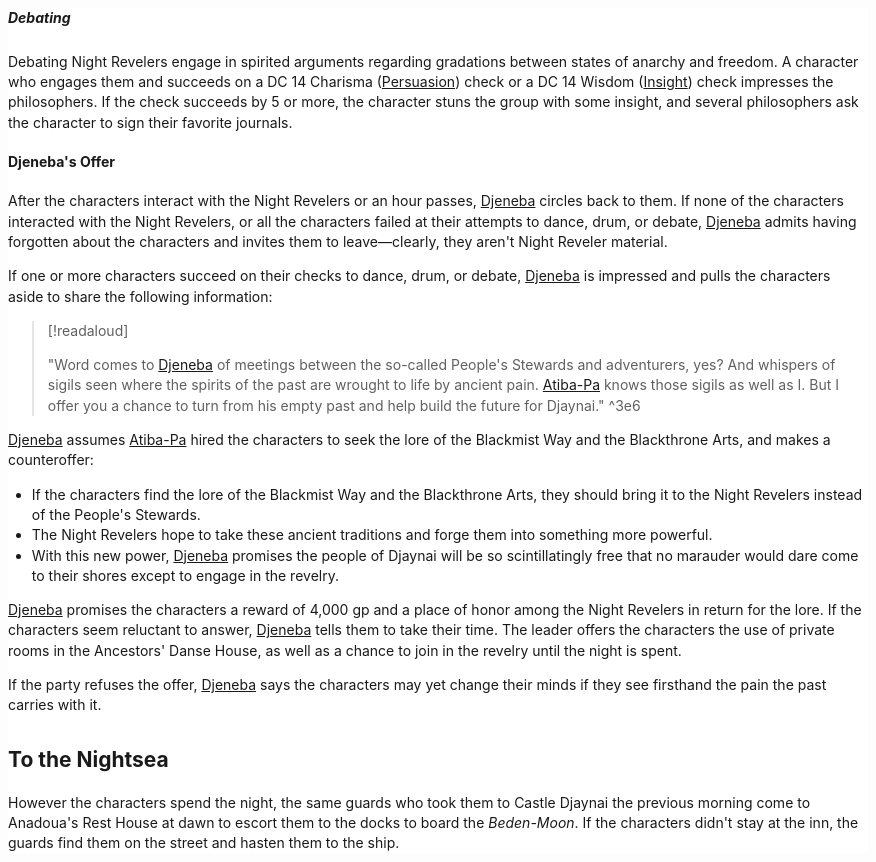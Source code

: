 ##### Debating

Debating Night Revelers engage in spirited arguments regarding gradations between states of anarchy and freedom. A character who engages them and succeeds on a DC 14 Charisma ([Persuasion](Mechanics/Rules/skills.md#Persuasion)) check or a DC 14 Wisdom ([Insight](Mechanics/Rules/skills.md#Insight)) check impresses the philosophers. If the check succeeds by 5 or more, the character stuns the group with some insight, and several philosophers ask the character to sign their favorite journals.

#### Djeneba's Offer

After the characters interact with the Night Revelers or an hour passes, [Djeneba](Mechanics/bestiary/npc/djeneba-jttrc.md) circles back to them. If none of the characters interacted with the Night Revelers, or all the characters failed at their attempts to dance, drum, or debate, [Djeneba](Mechanics/bestiary/npc/djeneba-jttrc.md) admits having forgotten about the characters and invites them to leave—clearly, they aren't Night Reveler material.

If one or more characters succeed on their checks to dance, drum, or debate, [Djeneba](Mechanics/bestiary/npc/djeneba-jttrc.md) is impressed and pulls the characters aside to share the following information:

> [!readaloud] 
> 
> "Word comes to [Djeneba](Mechanics/bestiary/npc/djeneba-jttrc.md) of meetings between the so-called People's Stewards and adventurers, yes? And whispers of sigils seen where the spirits of the past are wrought to life by ancient pain. [Atiba-Pa](Mechanics/bestiary/npc/atiba-pa-jttrc.md) knows those sigils as well as I. But I offer you a chance to turn from his empty past and help build the future for Djaynai."
^3e6

[Djeneba](Mechanics/bestiary/npc/djeneba-jttrc.md) assumes [Atiba-Pa](Mechanics/bestiary/npc/atiba-pa-jttrc.md) hired the characters to seek the lore of the Blackmist Way and the Blackthrone Arts, and makes a counteroffer:

- If the characters find the lore of the Blackmist Way and the Blackthrone Arts, they should bring it to the Night Revelers instead of the People's Stewards.  
- The Night Revelers hope to take these ancient traditions and forge them into something more powerful.  
- With this new power, [Djeneba](Mechanics/bestiary/npc/djeneba-jttrc.md) promises the people of Djaynai will be so scintillatingly free that no marauder would dare come to their shores except to engage in the revelry.  

[Djeneba](Mechanics/bestiary/npc/djeneba-jttrc.md) promises the characters a reward of 4,000 gp and a place of honor among the Night Revelers in return for the lore. If the characters seem reluctant to answer, [Djeneba](Mechanics/bestiary/npc/djeneba-jttrc.md) tells them to take their time. The leader offers the characters the use of private rooms in the Ancestors' Danse House, as well as a chance to join in the revelry until the night is spent.

If the party refuses the offer, [Djeneba](Mechanics/bestiary/npc/djeneba-jttrc.md) says the characters may yet change their minds if they see firsthand the pain the past carries with it.

## To the Nightsea

However the characters spend the night, the same guards who took them to Castle Djaynai the previous morning come to Anadoua's Rest House at dawn to escort them to the docks to board the *Beden-Moon*. If the characters didn't stay at the inn, the guards find them on the street and hasten them to the ship.
